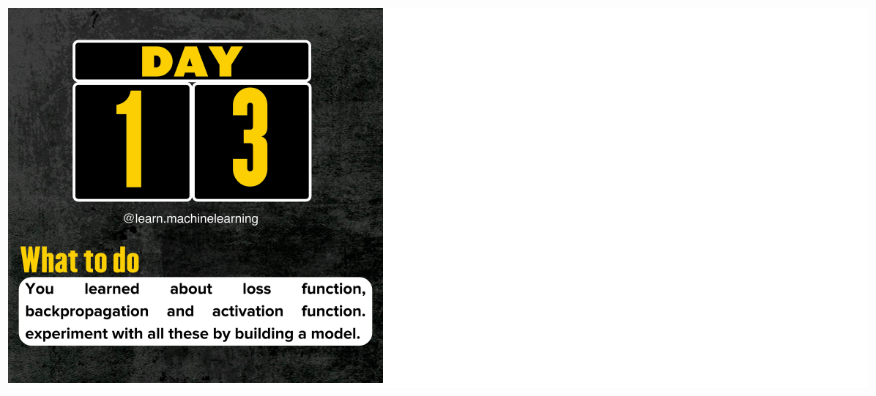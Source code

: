 <a href="https://github.com/udaykondreddy/Code-for-learn-machinelearning/blob/master/100daysofdlcode/DAY-13-RESOURCES.md"><img src="/assets/images/100daysofdlcode/13.jpg" width="375" height="375"></a>